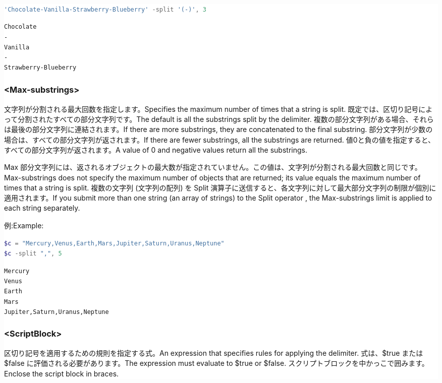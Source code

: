 ```powershell
'Chocolate-Vanilla-Strawberry-Blueberry' -split '(-)', 3
```

```output
Chocolate
-
Vanilla
-
Strawberry-Blueberry
```

### \<Max-substrings\>

<span data-ttu-id="9130a-142">文字列が分割される最大回数を指定します。</span><span class="sxs-lookup"><span data-stu-id="9130a-142">Specifies the maximum number of times that a string is split.</span></span> <span data-ttu-id="9130a-143">既定では、区切り記号によって分割されたすべての部分文字列です。</span><span class="sxs-lookup"><span data-stu-id="9130a-143">The default is all the substrings split by the delimiter.</span></span> <span data-ttu-id="9130a-144">複数の部分文字列がある場合、それらは最後の部分文字列に連結されます。</span><span class="sxs-lookup"><span data-stu-id="9130a-144">If there are more substrings, they are concatenated to the final substring.</span></span> <span data-ttu-id="9130a-145">部分文字列が少数の場合は、すべての部分文字列が返されます。</span><span class="sxs-lookup"><span data-stu-id="9130a-145">If there are fewer substrings, all the substrings are returned.</span></span> <span data-ttu-id="9130a-146">値0と負の値を指定すると、すべての部分文字列が返されます。</span><span class="sxs-lookup"><span data-stu-id="9130a-146">A value of 0 and negative values return all the substrings.</span></span>

<span data-ttu-id="9130a-147">Max 部分文字列には、返されるオブジェクトの最大数が指定されていません。この値は、文字列が分割される最大回数と同じです。</span><span class="sxs-lookup"><span data-stu-id="9130a-147">Max-substrings does not specify the maximum number of objects that are returned; its value equals the maximum number of times that a string is split.</span></span>
<span data-ttu-id="9130a-148">複数の文字列 (文字列の配列) を Split 演算子に送信すると、各文字列に対して最大部分文字列の制限が個別に適用されます。</span><span class="sxs-lookup"><span data-stu-id="9130a-148">If you submit more than one string (an array of strings) to the Split operator , the Max-substrings limit is applied to each string separately.</span></span>

<span data-ttu-id="9130a-149">例:</span><span class="sxs-lookup"><span data-stu-id="9130a-149">Example:</span></span>

```powershell
$c = "Mercury,Venus,Earth,Mars,Jupiter,Saturn,Uranus,Neptune"
$c -split ",", 5
```

```output
Mercury
Venus
Earth
Mars
Jupiter,Saturn,Uranus,Neptune
```

### \<ScriptBlock\>

<span data-ttu-id="9130a-150">区切り記号を適用するための規則を指定する式。</span><span class="sxs-lookup"><span data-stu-id="9130a-150">An expression that specifies rules for applying the delimiter.</span></span> <span data-ttu-id="9130a-151">式は、$true または $false に評価される必要があります。</span><span class="sxs-lookup"><span data-stu-id="9130a-151">The expression must evaluate to $true or $false.</span></span> <span data-ttu-id="9130a-152">スクリプトブロックを中かっこで囲みます。</span><span class="sxs-lookup"><span data-stu-id="9130a-152">Enclose the script block in braces.</span></span>
